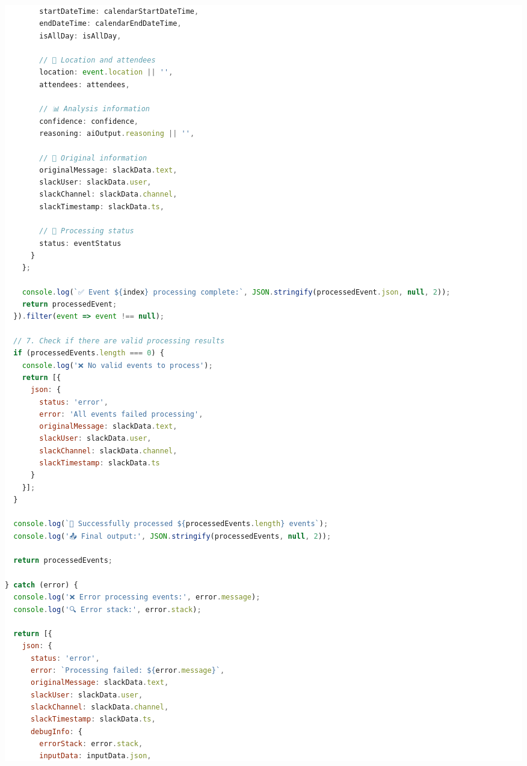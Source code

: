 ```javascript
        startDateTime: calendarStartDateTime,
        endDateTime: calendarEndDateTime,
        isAllDay: isAllDay,
        
        // 📍 Location and attendees
        location: event.location || '',
        attendees: attendees,
        
        // 📊 Analysis information
        confidence: confidence,
        reasoning: aiOutput.reasoning || '',
        
        // 📱 Original information
        originalMessage: slackData.text,
        slackUser: slackData.user,
        slackChannel: slackData.channel,
        slackTimestamp: slackData.ts,
        
        // 🔄 Processing status
        status: eventStatus
      }
    };
    
    console.log(`✅ Event ${index} processing complete:`, JSON.stringify(processedEvent.json, null, 2));
    return processedEvent;
  }).filter(event => event !== null);

  // 7. Check if there are valid processing results
  if (processedEvents.length === 0) {
    console.log('❌ No valid events to process');
    return [{
      json: {
        status: 'error',
        error: 'All events failed processing',
        originalMessage: slackData.text,
        slackUser: slackData.user,
        slackChannel: slackData.channel,
        slackTimestamp: slackData.ts
      }
    }];
  }

  console.log(`🎉 Successfully processed ${processedEvents.length} events`);
  console.log('📤 Final output:', JSON.stringify(processedEvents, null, 2));
  
  return processedEvents;
  
} catch (error) {
  console.log('❌ Error processing events:', error.message);
  console.log('🔍 Error stack:', error.stack);
  
  return [{
    json: {
      status: 'error',
      error: `Processing failed: ${error.message}`,
      originalMessage: slackData.text,
      slackUser: slackData.user,
      slackChannel: slackData.channel,
      slackTimestamp: slackData.ts,
      debugInfo: {
        errorStack: error.stack,
        inputData: inputData.json,
```